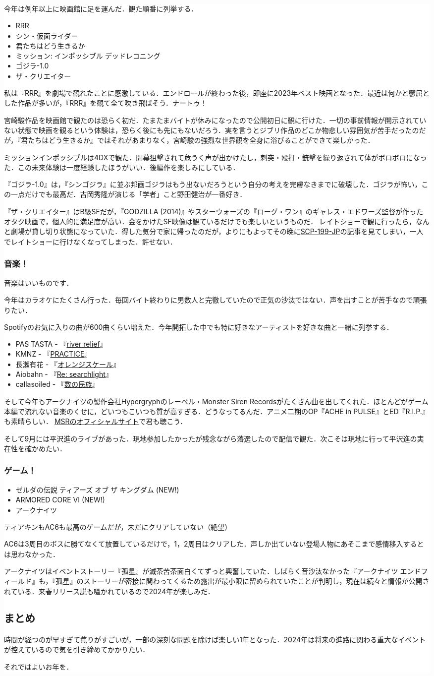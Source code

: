 今年は例年以上に映画館に足を運んだ．観た順番に列挙する．

- RRR
- シン・仮面ライダー
- 君たちはどう生きるか
- ミッション: インポッシブル デッドレコニング
- ゴジラ-1.0
- ザ・クリエイター

私は『RRR』を劇場で観れたことに感激している．エンドロールが終わった後，即座に2023年ベスト映画となった．最近は何かと鬱屈とした作品が多いが，『RRR』を観て全て吹き飛ばそう．ナートゥ！

宮崎駿作品を映画館で観たのは恐らく初だ．たまたまバイトが休みになったので公開初日に観に行けた．一切の事前情報が開示されていない状態で映画を観るという体験は，恐らく後にも先にもないだろう．実を言うとジブリ作品のどこか物悲しい雰囲気が苦手だったのだが，『君たちはどう生きるか』ではそれがあまりなく，宮崎駿の強烈な世界観を全身に浴びることができて楽しかった．

ミッションインポッシブルは4DXで観た．開幕狙撃されて危うく声が出かけたし，刺突・殴打・銃撃を繰り返されて体がボロボロになった．この未来体験は一度経験したほうがいい．後編作を楽しみにしている．

『ゴジラ-1.0』は，『シンゴジラ』に並ぶ邦画ゴジラはもう出ないだろうという自分の考えを完膚なきまでに破壊した．ゴジラが怖い，この一点だけでも最高だ．吉岡秀隆が演じる「学者」こと野田健治が一番好き．

『ザ・クリエイター』はB級SFだが，『GODZILLA (2014)』やスターウォーズの『ローグ・ワン』のギャレス・エドワーズ監督が作ったオタク映画で，個人的に満足度が高い．金をかけたSF映像は観ているだけでも楽しいというものだ．
レイトショーで観に行ったら，なんと劇場が貸し切り状態になっていた．得した気分で家に帰ったのだが，よりにもよってその晩に[SCP-199-JP](http://scp-jp.wikidot.com/scp-199-jp)の記事を見てしまい，一人でレイトショーに行けなくなってしまった．許せない．

### 音楽！

音楽はいいものです．

今年はカラオケにたくさん行った．毎回バイト終わりに男数人と完徹していたので正気の沙汰ではない．声を出すことが苦手なので頑張りたい．

Spotifyのお気に入りの曲が600曲くらい増えた．今年開拓した中でも特に好きなアーティストを好きな曲と一緒に列挙する．

- PAS TASTA - 『[river relief](https://youtu.be/SNAGLIdQWXQ?si=KCjPMT485JX1FHbG)』
- KMNZ - 『[PRACTICE](https://youtu.be/ZEActnTQ68M?si=5UWg-k9yd8-T88Sx)』
- 長瀬有花 - 『[オレンジスケール](https://youtu.be/D9H--94-gxE?si=nKZ_FFVpU3oBcGOt)』
- Aiobahn - 『[Re: searchlight](https://youtu.be/i8OUh3YvRpk?si=HDJPyGeMDXocAete)』
- callasoiled - 『[数の民族](https://open.spotify.com/track/1VVKqL5e4c6W0gEOMCeh4G?si=a499802fe208448e)』

そして今年もアークナイツの製作会社Hypergryphのレーベル・Monster Siren Recordsがたくさん曲を出してくれた．ほとんどがゲーム本編で流れない音楽のくせに，どいつもこいつも質が高すぎる．どうなってるんだ．アニメ二期のOP『ACHE in PULSE』とED『R.I.P.』も素晴らしい．
[MSRのオフィシャルサイト](https://monster-siren.hypergryph.com/music)で君も聴こう．

そして9月には平沢進のライブがあった．現地参加したかったが残念ながら落選したので配信で観た．次こそは現地に行って平沢進の実在性を確かめたい．

### ゲーム！

- ゼルダの伝説 ティアーズ オブ ザ キングダム (NEW!)
- ARMORED CORE VI (NEW!)
- アークナイツ

ティアキンもAC6も最高のゲームだが，未だにクリアしていない（絶望）

AC6は3周目のボスに勝てなくて放置しているだけで，1，2周目はクリアした．声しか出ていない登場人物にあそこまで感情移入するとは思わなかった．

アークナイツはイベントストーリー『孤星』が滅茶苦茶面白くてずっと興奮していた．しばらく音沙汰なかった『アークナイツ エンドフィールド』も，『孤星』のストーリーが密接に関わってくるため露出が最小限に留められていたことが判明し，現在は続々と情報が公開されている．来春リリース説も囁かれているので2024年が楽しみだ．

## まとめ

時間が経つのが早すぎて焦りがすごいが，一部の深刻な問題を除けば楽しい1年となった．2024年は将来の進路に関わる重大なイベントが控えているので気を引き締めてかかりたい．

それではよいお年を．
